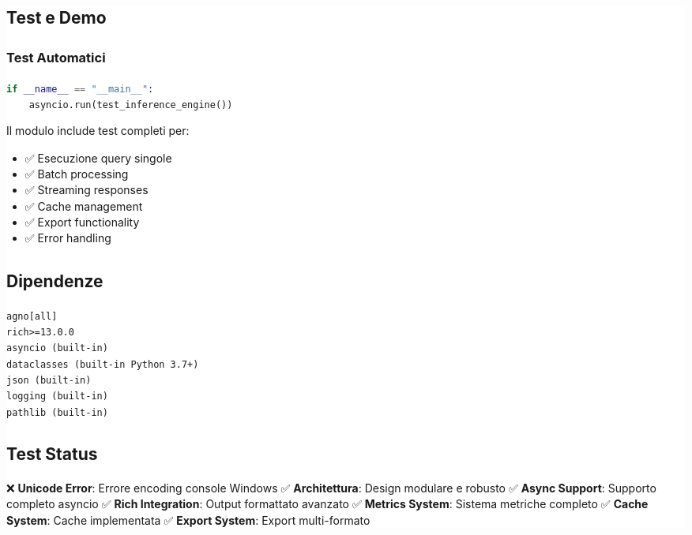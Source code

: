 ## Test e Demo

### Test Automatici
```python
if __name__ == "__main__":
    asyncio.run(test_inference_engine())
```

Il modulo include test completi per:
- ✅ Esecuzione query singole
- ✅ Batch processing
- ✅ Streaming responses
- ✅ Cache management
- ✅ Export functionality
- ✅ Error handling

## Dipendenze
```txt
agno[all]
rich>=13.0.0
asyncio (built-in)
dataclasses (built-in Python 3.7+)
json (built-in)
logging (built-in)
pathlib (built-in)
```

## Test Status
❌ **Unicode Error**: Errore encoding console Windows
✅ **Architettura**: Design modulare e robusto
✅ **Async Support**: Supporto completo asyncio
✅ **Rich Integration**: Output formattato avanzato
✅ **Metrics System**: Sistema metriche completo
✅ **Cache System**: Cache implementata
✅ **Export System**: Export multi-formato